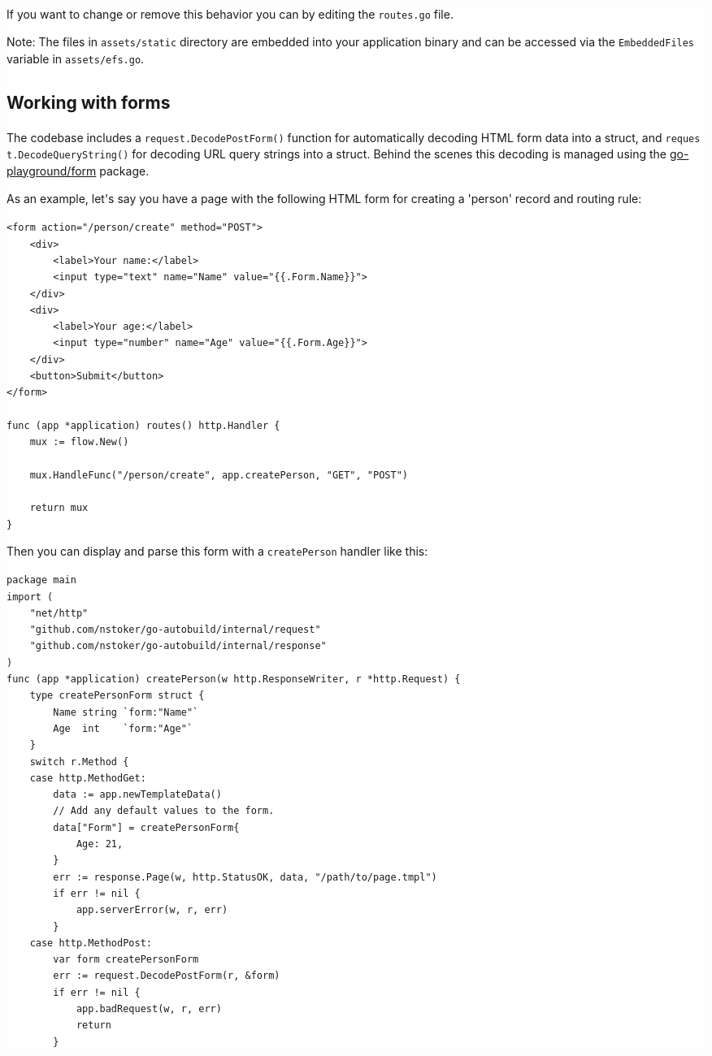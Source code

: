 If you want to change or remove this behavior you can by editing the `routes.go` file.

Note: The files in `assets/static` directory are embedded into your application binary and can be accessed via the `EmbeddedFiles` variable in `assets/efs.go`.

Working with forms
------------------

The codebase includes a `request.DecodePostForm()` function for automatically decoding HTML form data into a struct, and `request.DecodeQueryString()` for decoding URL query strings into a struct. Behind the scenes this decoding is managed using the [go-playground/form](https://github.com/go-playground/form) package.

As an example, let's say you have a page with the following HTML form for creating a 'person' record and routing rule:

    <form action="/person/create" method="POST">
        <div>
            <label>Your name:</label>
            <input type="text" name="Name" value="{{.Form.Name}}">
        </div>
        <div>
            <label>Your age:</label>
            <input type="number" name="Age" value="{{.Form.Age}}">
        </div>
        <button>Submit</button>
    </form>

    func (app *application) routes() http.Handler {
        mux := flow.New()
        
        mux.HandleFunc("/person/create", app.createPerson, "GET", "POST")
        
        return mux
    }

Then you can display and parse this form with a `createPerson` handler like this:

    package main
    import (
        "net/http"
        "github.com/nstoker/go-autobuild/internal/request"
        "github.com/nstoker/go-autobuild/internal/response"
    )
    func (app *application) createPerson(w http.ResponseWriter, r *http.Request) {
        type createPersonForm struct {
            Name string `form:"Name"`
            Age  int    `form:"Age"`
        }
        switch r.Method {
        case http.MethodGet:
            data := app.newTemplateData()
            // Add any default values to the form.
            data["Form"] = createPersonForm{
                Age: 21,
            }
            err := response.Page(w, http.StatusOK, data, "/path/to/page.tmpl")
            if err != nil {
                app.serverError(w, r, err)
            }
        case http.MethodPost:
            var form createPersonForm
            err := request.DecodePostForm(r, &form)
            if err != nil {
                app.badRequest(w, r, err)
                return
            }
        